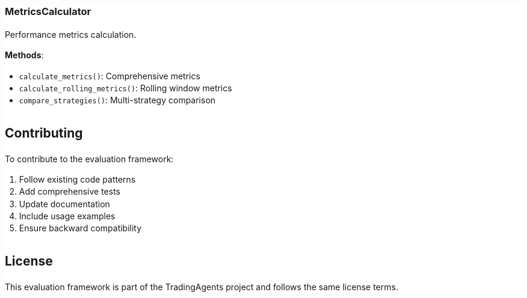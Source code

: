 ### MetricsCalculator
Performance metrics calculation.

**Methods**:
- `calculate_metrics()`: Comprehensive metrics
- `calculate_rolling_metrics()`: Rolling window metrics
- `compare_strategies()`: Multi-strategy comparison

## Contributing

To contribute to the evaluation framework:
1. Follow existing code patterns
2. Add comprehensive tests
3. Update documentation
4. Include usage examples
5. Ensure backward compatibility

## License

This evaluation framework is part of the TradingAgents project and follows the same license terms.
